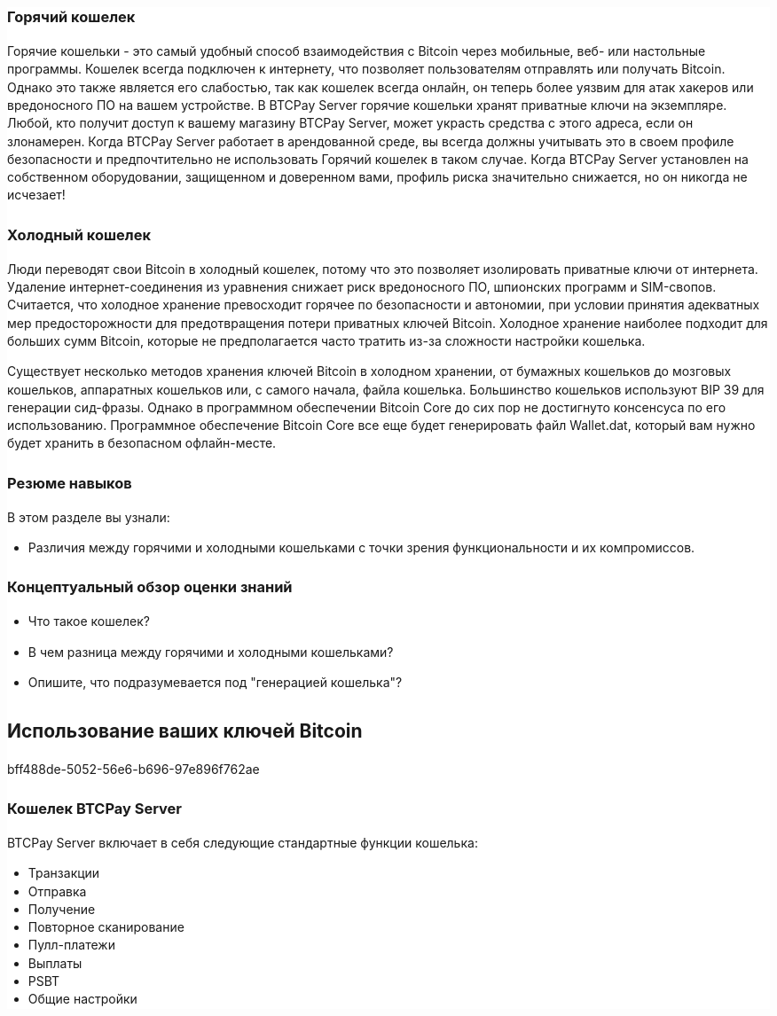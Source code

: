 ### Горячий кошелек

Горячие кошельки - это самый удобный способ взаимодействия с Bitcoin через мобильные, веб- или настольные программы. Кошелек всегда подключен к интернету, что позволяет пользователям отправлять или получать Bitcoin. Однако это также является его слабостью, так как кошелек всегда онлайн, он теперь более уязвим для атак хакеров или вредоносного ПО на вашем устройстве. В BTCPay Server горячие кошельки хранят приватные ключи на экземпляре. Любой, кто получит доступ к вашему магазину BTCPay Server, может украсть средства с этого адреса, если он злонамерен. Когда BTCPay Server работает в арендованной среде, вы всегда должны учитывать это в своем профиле безопасности и предпочтительно не использовать Горячий кошелек в таком случае. Когда BTCPay Server установлен на собственном оборудовании, защищенном и доверенном вами, профиль риска значительно снижается, но он никогда не исчезает!

### Холодный кошелек

Люди переводят свои Bitcoin в холодный кошелек, потому что это позволяет изолировать приватные ключи от интернета. Удаление интернет-соединения из уравнения снижает риск вредоносного ПО, шпионских программ и SIM-свопов. Считается, что холодное хранение превосходит горячее по безопасности и автономии, при условии принятия адекватных мер предосторожности для предотвращения потери приватных ключей Bitcoin. Холодное хранение наиболее подходит для больших сумм Bitcoin, которые не предполагается часто тратить из-за сложности настройки кошелька.

Существует несколько методов хранения ключей Bitcoin в холодном хранении, от бумажных кошельков до мозговых кошельков, аппаратных кошельков или, с самого начала, файла кошелька. Большинство кошельков используют BIP 39 для генерации сид-фразы. Однако в программном обеспечении Bitcoin Core до сих пор не достигнуто консенсуса по его использованию. Программное обеспечение Bitcoin Core все еще будет генерировать файл Wallet.dat, который вам нужно будет хранить в безопасном офлайн-месте.

### Резюме навыков

В этом разделе вы узнали:

- Различия между горячими и холодными кошельками с точки зрения функциональности и их компромиссов.

### Концептуальный обзор оценки знаний

- Что такое кошелек?
- В чем разница между горячими и холодными кошельками?

- Опишите, что подразумевается под "генерацией кошелька"?

## Использование ваших ключей Bitcoin

<chapterId>bff488de-5052-56e6-b696-97e896f762ae</chapterId>

### Кошелек BTCPay Server

BTCPay Server включает в себя следующие стандартные функции кошелька:

- Транзакции
- Отправка
- Получение
- Повторное сканирование
- Пулл-платежи
- Выплаты
- PSBT
- Общие настройки
